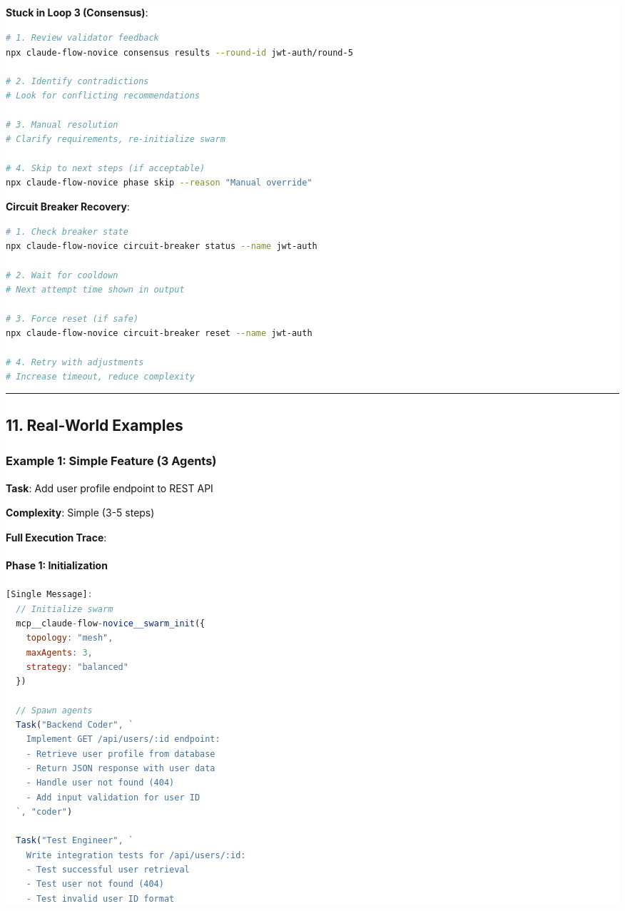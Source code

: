 **Stuck in Loop 3 (Consensus)**:
```bash
# 1. Review validator feedback
npx claude-flow-novice consensus results --round-id jwt-auth/round-5

# 2. Identify contradictions
# Look for conflicting recommendations

# 3. Manual resolution
# Clarify requirements, re-initialize swarm

# 4. Skip to next steps (if acceptable)
npx claude-flow-novice phase skip --reason "Manual override"
```

**Circuit Breaker Recovery**:
```bash
# 1. Check breaker state
npx claude-flow-novice circuit-breaker status --name jwt-auth

# 2. Wait for cooldown
# Next attempt time shown in output

# 3. Force reset (if safe)
npx claude-flow-novice circuit-breaker reset --name jwt-auth

# 4. Retry with adjustments
# Increase timeout, reduce complexity
```

---

## 11. Real-World Examples

### Example 1: Simple Feature (3 Agents)

**Task**: Add user profile endpoint to REST API

**Complexity**: Simple (3-5 steps)

**Full Execution Trace**:

#### Phase 1: Initialization
```javascript
[Single Message]:
  // Initialize swarm
  mcp__claude-flow-novice__swarm_init({
    topology: "mesh",
    maxAgents: 3,
    strategy: "balanced"
  })

  // Spawn agents
  Task("Backend Coder", `
    Implement GET /api/users/:id endpoint:
    - Retrieve user profile from database
    - Return JSON response with user data
    - Handle user not found (404)
    - Add input validation for user ID
  `, "coder")

  Task("Test Engineer", `
    Write integration tests for /api/users/:id:
    - Test successful user retrieval
    - Test user not found (404)
    - Test invalid user ID format
```